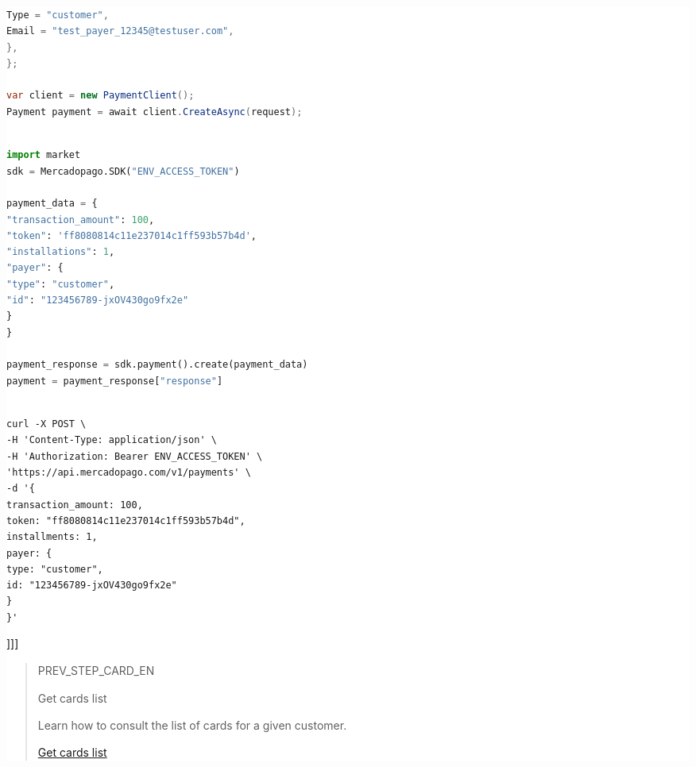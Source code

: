 ```csharp
Type = "customer",
Email = "test_payer_12345@testuser.com",
},
};

var client = new PaymentClient();
Payment payment = await client.CreateAsync(request);

```
```python

import market
sdk = Mercadopago.SDK("ENV_ACCESS_TOKEN")

payment_data = {
"transaction_amount": 100,
"token": 'ff8080814c11e237014c1ff593b57b4d',
"installations": 1,
"payer": {
"type": "customer",
"id": "123456789-jxOV430go9fx2e"
}
}

payment_response = sdk.payment().create(payment_data)
payment = payment_response["response"]

```
```curl

curl -X POST \
-H 'Content-Type: application/json' \
-H 'Authorization: Bearer ENV_ACCESS_TOKEN' \
'https://api.mercadopago.com/v1/payments' \
-d '{
transaction_amount: 100,
token: "ff8080814c11e237014c1ff593b57b4d",
installments: 1,
payer: {
type: "customer",
id: "123456789-jxOV430go9fx2e"
}
}'

```
]]]

> PREV_STEP_CARD_EN
>
> Get cards list
>
> Learn how to consult the list of cards for a given customer.
>
> [Get cards list](/developers/en/docs/checkout-api/customer-management/get-cards-list)
